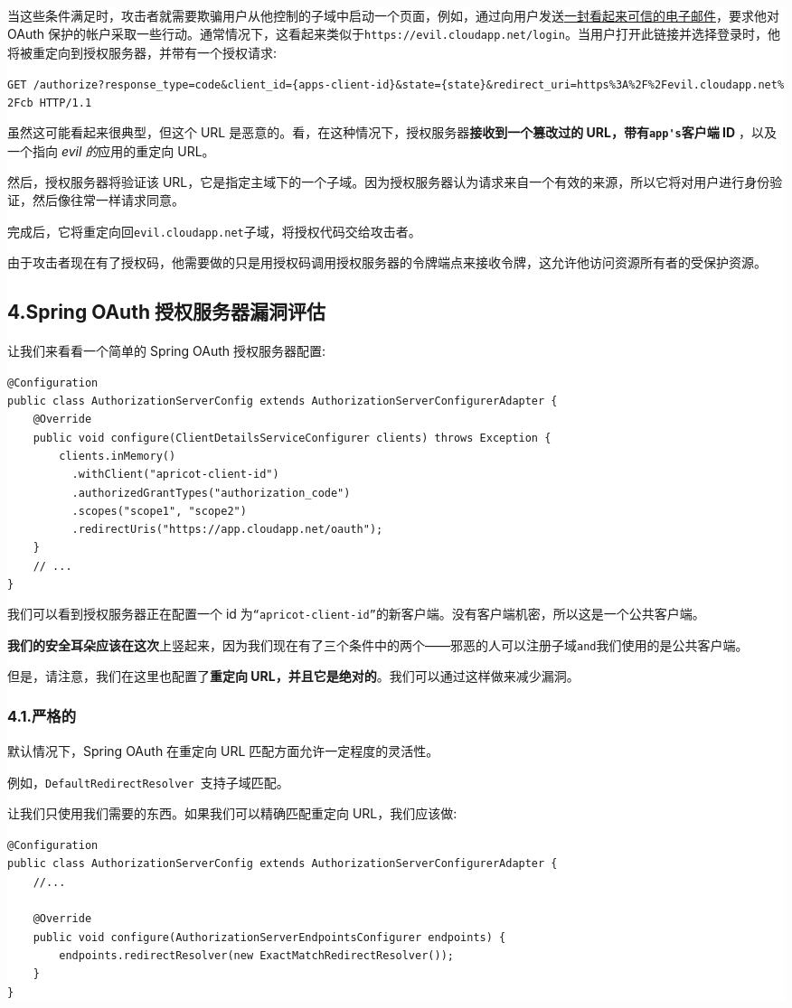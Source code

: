 当这些条件满足时，攻击者就需要欺骗用户从他控制的子域中启动一个页面，例如，通过向用户发送[一封看起来可信的电子邮件](https://web.archive.org/web/20220627184928/https://www.vadesecure.com/en/5-common-phishing-techniques/)，要求他对 OAuth 保护的帐户采取一些行动。通常情况下，这看起来类似于`https://evil.cloudapp.net/login`。当用户打开此链接并选择登录时，他将被重定向到授权服务器，并带有一个授权请求:

```
GET /authorize?response_type=code&client_id={apps-client-id}&state={state}&redirect_uri=https%3A%2F%2Fevil.cloudapp.net%2Fcb HTTP/1.1
```

虽然这可能看起来很典型，但这个 URL 是恶意的。看，在这种情况下，授权服务器**接收到一个篡改过的 URL，带有`app's`客户端 ID** ，以及一个指向 *evil 的*应用的重定向 URL。

然后，授权服务器将验证该 URL，它是指定主域下的一个子域。因为授权服务器认为请求来自一个有效的来源，所以它将对用户进行身份验证，然后像往常一样请求同意。

完成后，它将重定向回`evil.cloudapp.net`子域，将授权代码交给攻击者。

由于攻击者现在有了授权码，他需要做的只是用授权码调用授权服务器的令牌端点来接收令牌，这允许他访问资源所有者的受保护资源。

## 4.Spring OAuth 授权服务器漏洞评估

让我们来看看一个简单的 Spring OAuth 授权服务器配置:

```
@Configuration
public class AuthorizationServerConfig extends AuthorizationServerConfigurerAdapter {    
    @Override
    public void configure(ClientDetailsServiceConfigurer clients) throws Exception {
        clients.inMemory()
          .withClient("apricot-client-id")
          .authorizedGrantTypes("authorization_code")
          .scopes("scope1", "scope2")
          .redirectUris("https://app.cloudapp.net/oauth");
    }
    // ...
}
```

我们可以看到授权服务器正在配置一个 id 为`“apricot-client-id”`的新客户端。没有客户端机密，所以这是一个公共客户端。

**我们的安全耳朵应该在这次**上竖起来，因为我们现在有了三个条件中的两个——邪恶的人可以注册子域`and`我们使用的是公共客户端。

但是，请注意，我们在这里也配置了**重定向 URL，并且它是绝对的**。我们可以通过这样做来减少漏洞。

### 4.1.严格的

默认情况下，Spring OAuth 在重定向 URL 匹配方面允许一定程度的灵活性。

例如，`DefaultRedirectResolver `支持子域匹配。

让我们只使用我们需要的东西。如果我们可以精确匹配重定向 URL，我们应该做:

```
@Configuration
public class AuthorizationServerConfig extends AuthorizationServerConfigurerAdapter {    
    //...

    @Override
    public void configure(AuthorizationServerEndpointsConfigurer endpoints) {
        endpoints.redirectResolver(new ExactMatchRedirectResolver());
    }
}
```
